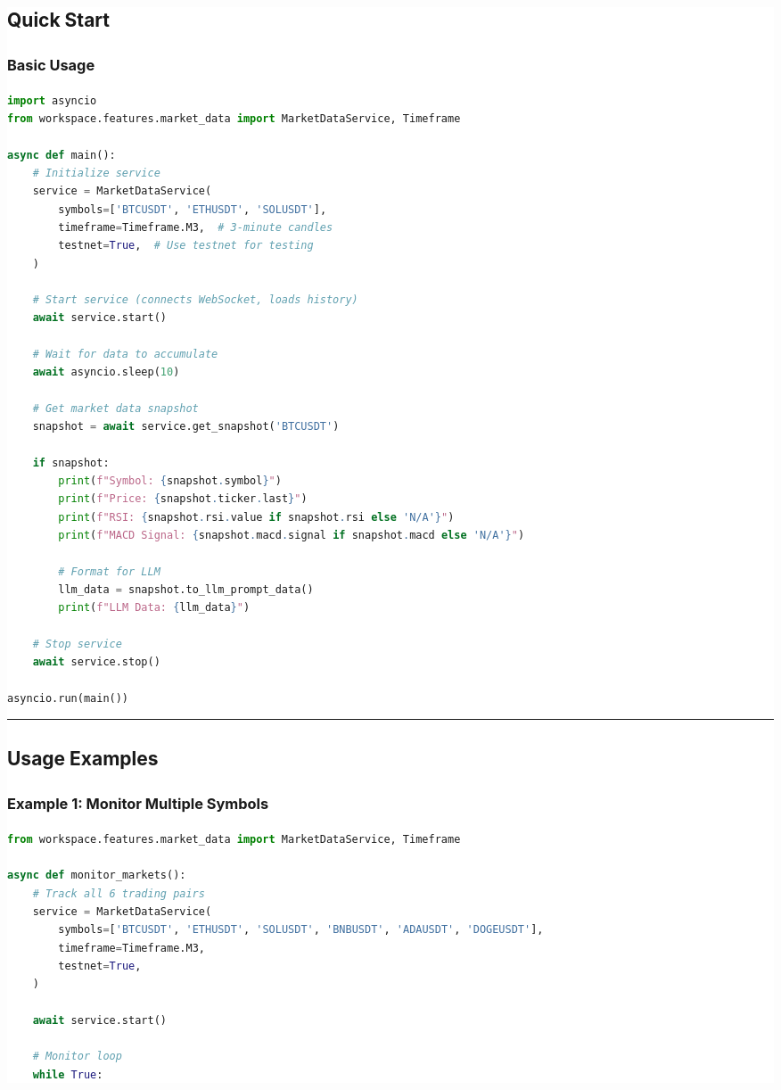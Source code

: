 
## Quick Start

### Basic Usage

```python
import asyncio
from workspace.features.market_data import MarketDataService, Timeframe

async def main():
    # Initialize service
    service = MarketDataService(
        symbols=['BTCUSDT', 'ETHUSDT', 'SOLUSDT'],
        timeframe=Timeframe.M3,  # 3-minute candles
        testnet=True,  # Use testnet for testing
    )

    # Start service (connects WebSocket, loads history)
    await service.start()

    # Wait for data to accumulate
    await asyncio.sleep(10)

    # Get market data snapshot
    snapshot = await service.get_snapshot('BTCUSDT')

    if snapshot:
        print(f"Symbol: {snapshot.symbol}")
        print(f"Price: {snapshot.ticker.last}")
        print(f"RSI: {snapshot.rsi.value if snapshot.rsi else 'N/A'}")
        print(f"MACD Signal: {snapshot.macd.signal if snapshot.macd else 'N/A'}")

        # Format for LLM
        llm_data = snapshot.to_llm_prompt_data()
        print(f"LLM Data: {llm_data}")

    # Stop service
    await service.stop()

asyncio.run(main())
```

---

## Usage Examples

### Example 1: Monitor Multiple Symbols

```python
from workspace.features.market_data import MarketDataService, Timeframe

async def monitor_markets():
    # Track all 6 trading pairs
    service = MarketDataService(
        symbols=['BTCUSDT', 'ETHUSDT', 'SOLUSDT', 'BNBUSDT', 'ADAUSDT', 'DOGEUSDT'],
        timeframe=Timeframe.M3,
        testnet=True,
    )

    await service.start()

    # Monitor loop
    while True:
```